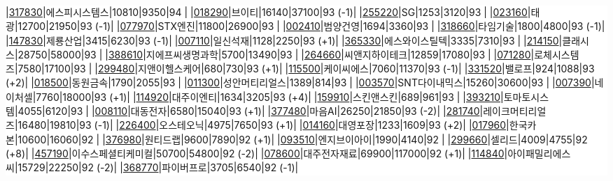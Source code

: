 |[317830](https://finance.daum.net/quotes/A317830)|에스피시스템스|10810|9350|94 |
|[018290](https://finance.daum.net/quotes/A018290)|브이티|16140|37100|93 (-1)|
|[255220](https://finance.daum.net/quotes/A255220)|SG|1253|3120|93 |
|[023160](https://finance.daum.net/quotes/A023160)|태광|12700|21950|93 (-1)|
|[077970](https://finance.daum.net/quotes/A077970)|STX엔진|11800|26900|93 |
|[002410](https://finance.daum.net/quotes/A002410)|범양건영|1694|3360|93 |
|[318660](https://finance.daum.net/quotes/A318660)|타임기술|1800|4800|93 (-1)|
|[147830](https://finance.daum.net/quotes/A147830)|제룡산업|3415|6230|93 (-1)|
|[007110](https://finance.daum.net/quotes/A007110)|일신석재|1128|2250|93 (+1)|
|[365330](https://finance.daum.net/quotes/A365330)|에스와이스틸텍|3335|7310|93 |
|[214150](https://finance.daum.net/quotes/A214150)|클래시스|28750|58000|93 |
|[388610](https://finance.daum.net/quotes/A388610)|지에프씨생명과학|5700|13490|93 |
|[264660](https://finance.daum.net/quotes/A264660)|씨앤지하이테크|12859|17080|93 |
|[071280](https://finance.daum.net/quotes/A071280)|로체시스템즈|7580|17100|93 |
|[299480](https://finance.daum.net/quotes/A299480)|지앤이헬스케어|680|730|93 (+1)|
|[115500](https://finance.daum.net/quotes/A115500)|케이씨에스|7060|11370|93 (-1)|
|[331520](https://finance.daum.net/quotes/A331520)|밸로프|924|1088|93 (+2)|
|[018500](https://finance.daum.net/quotes/A018500)|동원금속|1790|2055|93 |
|[011300](https://finance.daum.net/quotes/A011300)|성안머티리얼스|1389|814|93 |
|[003570](https://finance.daum.net/quotes/A003570)|SNT다이내믹스|15260|30600|93 |
|[007390](https://finance.daum.net/quotes/A007390)|네이처셀|7760|18000|93 (+1)|
|[114920](https://finance.daum.net/quotes/A114920)|대주이엔티|1634|3205|93 (+4)|
|[159910](https://finance.daum.net/quotes/A159910)|스킨앤스킨|689|961|93 |
|[393210](https://finance.daum.net/quotes/A393210)|토마토시스템|4055|6120|93 |
|[008110](https://finance.daum.net/quotes/A008110)|대동전자|6580|15040|93 (+1)|
|[377480](https://finance.daum.net/quotes/A377480)|마음AI|26250|21850|93 (-2)|
|[281740](https://finance.daum.net/quotes/A281740)|레이크머티리얼즈|16480|19810|93 (-1)|
|[226400](https://finance.daum.net/quotes/A226400)|오스테오닉|4975|7650|93 (+1)|
|[014160](https://finance.daum.net/quotes/A014160)|대영포장|1233|1609|93 (+2)|
|[017960](https://finance.daum.net/quotes/A017960)|한국카본|10600|16060|92 |
|[376980](https://finance.daum.net/quotes/A376980)|원티드랩|9600|7890|92 (+1)|
|[093510](https://finance.daum.net/quotes/A093510)|엔지브이아이|1990|4140|92 |
|[299660](https://finance.daum.net/quotes/A299660)|셀리드|4009|4755|92 (+8)|
|[457190](https://finance.daum.net/quotes/A457190)|이수스페셜티케미컬|50700|54800|92 (-2)|
|[078600](https://finance.daum.net/quotes/A078600)|대주전자재료|69900|117000|92 (+1)|
|[114840](https://finance.daum.net/quotes/A114840)|아이패밀리에스씨|15729|22250|92 (-2)|
|[368770](https://finance.daum.net/quotes/A368770)|파이버프로|3705|6540|92 (-1)|